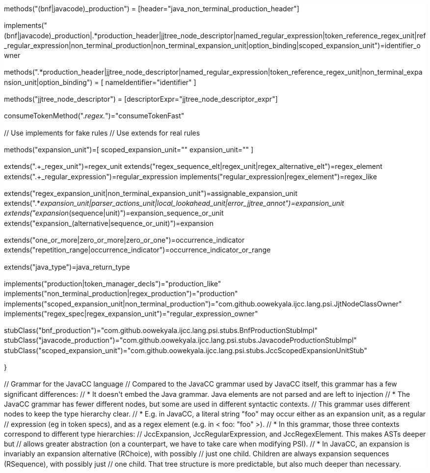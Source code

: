   methods("(bnf|javacode)_production") = [header="java_non_terminal_production_header"]

  implements("(bnf|javacode)_production|.*production_header|jjtree_node_descriptor|named_regular_expression|token_reference_regex_unit|ref_regular_expression|non_terminal_production|non_terminal_expansion_unit|option_binding|scoped_expansion_unit")=identifier_owner

  methods(".*production_header|jjtree_node_descriptor|named_regular_expression|token_reference_regex_unit|non_terminal_expansion_unit|option_binding") = [
    nameIdentifier="identifier"
  ]

  methods("jjtree_node_descriptor") = [descriptorExpr="jjtree_node_descriptor_expr"]

  consumeTokenMethod(".*_regex_.*")="consumeTokenFast"

  // Use implements for fake rules
  // Use extends for real rules

  methods("expansion_unit")=[
    scoped_expansion_unit=""
    expansion_unit=""
  ]

  extends(".+_regex_unit")=regex_unit
  extends("regex_sequence_elt|regex_unit|regex_alternative_elt")=regex_element
  extends(".+_regular_expression")=regular_expression
  implements("regular_expression|regex_element")=regex_like

  extends("regex_expansion_unit|non_terminal_expansion_unit")=assignable_expansion_unit
  extends(".*_expansion_unit|parser_actions_unit|local_lookahead_unit|error_jjtree_annot")=expansion_unit
  extends("expansion_(sequence|unit)")=expansion_sequence_or_unit
  extends("expansion_(alternative|sequence_or_unit)")=expansion


  extends("one_or_more|zero_or_more|zero_or_one")=occurrence_indicator
  extends("repetition_range|occurrence_indicator")=occurrence_indicator_or_range

  extends("java_type")=java_return_type

  implements("production|token_manager_decls")="production_like"
  implements("non_terminal_production|regex_production")="production"
  implements("scoped_expansion_unit|non_terminal_production")="com.github.oowekyala.ijcc.lang.psi.JjtNodeClassOwner"
  implements("regex_spec|regex_expansion_unit")="regular_expression_owner"


  stubClass("bnf_production")="com.github.oowekyala.ijcc.lang.psi.stubs.BnfProductionStubImpl"
  stubClass("javacode_production")="com.github.oowekyala.ijcc.lang.psi.stubs.JavacodeProductionStubImpl"
  stubClass("scoped_expansion_unit")="com.github.oowekyala.ijcc.lang.psi.stubs.JccScopedExpansionUnitStub"


}

// Grammar for the JavaCC language
// Compared to the JavaCC grammar used by JavaCC itself, this grammar has a few significant differences:
// * It doesn't embed the Java grammar. Java elements are not parsed and are left to injection
// * The JavaCC grammar has fewer different nodes, but some are used in different syntactic contexts.
//   This grammar uses different nodes to keep the type hierarchy clear.
//   * E.g. in JavaCC, a literal string "foo" may occur either as an expansion unit, as a regular
//     expression (eg in token specs), and as a regex element (e.g. in < foo: "foo" >).
//   * In this grammar, those three contexts correspond to different type hierarchies:
//     JccExpansion, JccRegularExpression, and JccRegexElement. This makes ASTs deeper but
//     allows greater abstraction (on a counterpart, we have to take care when modifying PSI).
// * In JavaCC, an expansion is invariably an expansion alternative (RChoice), with possibly
//   just one child. Children are always expansion sequences (RSequence), with possibly just
//   one child. That tree structure is more predictable, but also much deeper than necessary.
